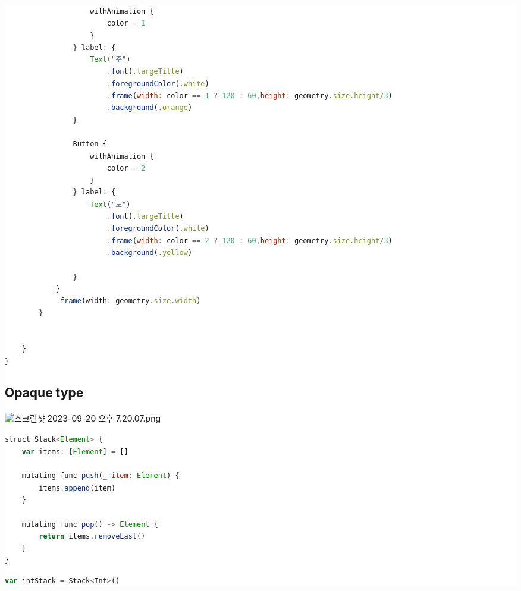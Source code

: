 ```jsx
                    withAnimation {
                        color = 1
                    }
                } label: {
                    Text("주")
                        .font(.largeTitle)
                        .foregroundColor(.white)
                        .frame(width: color == 1 ? 120 : 60,height: geometry.size.height/3)
                        .background(.orange)
                }
                
                Button {
                    withAnimation {
                        color = 2
                    }
                } label: {
                    Text("노")
                        .font(.largeTitle)
                        .foregroundColor(.white)
                        .frame(width: color == 2 ? 120 : 60,height: geometry.size.height/3)
                        .background(.yellow)

                }
            }
            .frame(width: geometry.size.width)
        }
        
        
    }
}
```

## Opaque type

![스크린샷 2023-09-20 오후 7.20.07.png](SwiftUI%202%E1%84%8C%E1%85%AE%E1%84%8E%E1%85%A1(8~12)%20acfecbd58d9e40a39e46952e3ba6b034/%25E1%2584%2589%25E1%2585%25B3%25E1%2584%258F%25E1%2585%25B3%25E1%2584%2585%25E1%2585%25B5%25E1%2586%25AB%25E1%2584%2589%25E1%2585%25A3%25E1%2586%25BA_2023-09-20_%25E1%2584%258B%25E1%2585%25A9%25E1%2584%2592%25E1%2585%25AE_7.20.07.png)

```jsx
struct Stack<Element> {
    var items: [Element] = []
    
    mutating func push(_ item: Element) {
        items.append(item)
    }
    
    mutating func pop() -> Element {
        return items.removeLast()
    }
}
```

```jsx
var intStack = Stack<Int>()
```
